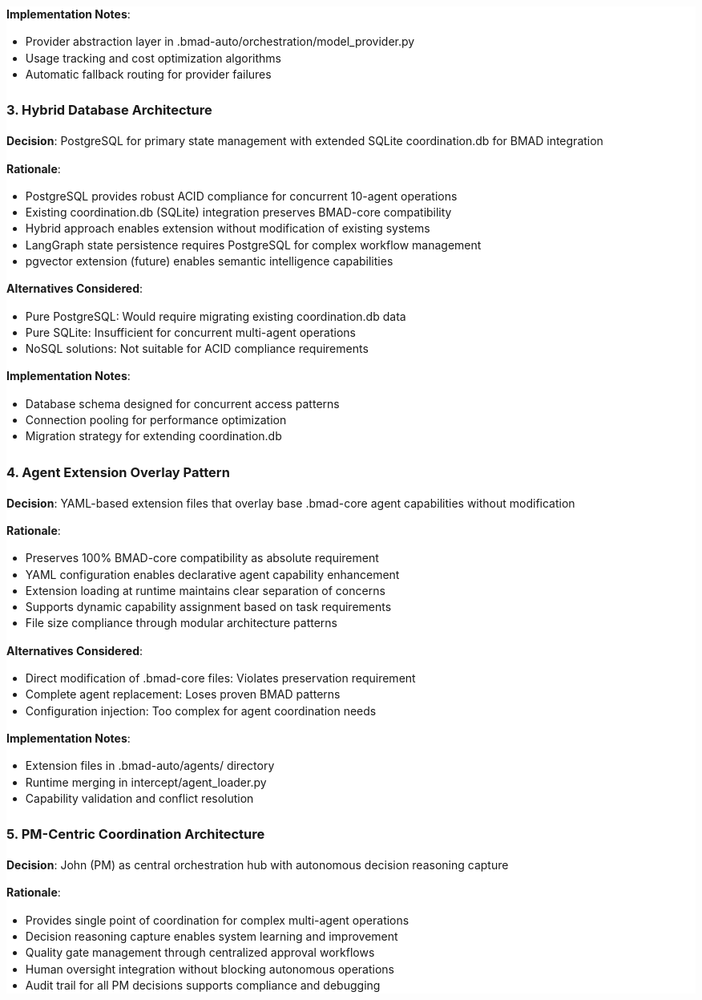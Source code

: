**Implementation Notes**:
- Provider abstraction layer in .bmad-auto/orchestration/model_provider.py
- Usage tracking and cost optimization algorithms
- Automatic fallback routing for provider failures

### 3. Hybrid Database Architecture

**Decision**: PostgreSQL for primary state management with extended SQLite coordination.db for BMAD integration

**Rationale**:
- PostgreSQL provides robust ACID compliance for concurrent 10-agent operations
- Existing coordination.db (SQLite) integration preserves BMAD-core compatibility
- Hybrid approach enables extension without modification of existing systems
- LangGraph state persistence requires PostgreSQL for complex workflow management
- pgvector extension (future) enables semantic intelligence capabilities

**Alternatives Considered**:
- Pure PostgreSQL: Would require migrating existing coordination.db data
- Pure SQLite: Insufficient for concurrent multi-agent operations
- NoSQL solutions: Not suitable for ACID compliance requirements

**Implementation Notes**:
- Database schema designed for concurrent access patterns
- Connection pooling for performance optimization
- Migration strategy for extending coordination.db

### 4. Agent Extension Overlay Pattern

**Decision**: YAML-based extension files that overlay base .bmad-core agent capabilities without modification

**Rationale**:
- Preserves 100% BMAD-core compatibility as absolute requirement
- YAML configuration enables declarative agent capability enhancement
- Extension loading at runtime maintains clear separation of concerns
- Supports dynamic capability assignment based on task requirements
- File size compliance through modular architecture patterns

**Alternatives Considered**:
- Direct modification of .bmad-core files: Violates preservation requirement
- Complete agent replacement: Loses proven BMAD patterns
- Configuration injection: Too complex for agent coordination needs

**Implementation Notes**:
- Extension files in .bmad-auto/agents/ directory
- Runtime merging in intercept/agent_loader.py
- Capability validation and conflict resolution

### 5. PM-Centric Coordination Architecture

**Decision**: John (PM) as central orchestration hub with autonomous decision reasoning capture

**Rationale**:
- Provides single point of coordination for complex multi-agent operations
- Decision reasoning capture enables system learning and improvement
- Quality gate management through centralized approval workflows
- Human oversight integration without blocking autonomous operations
- Audit trail for all PM decisions supports compliance and debugging
